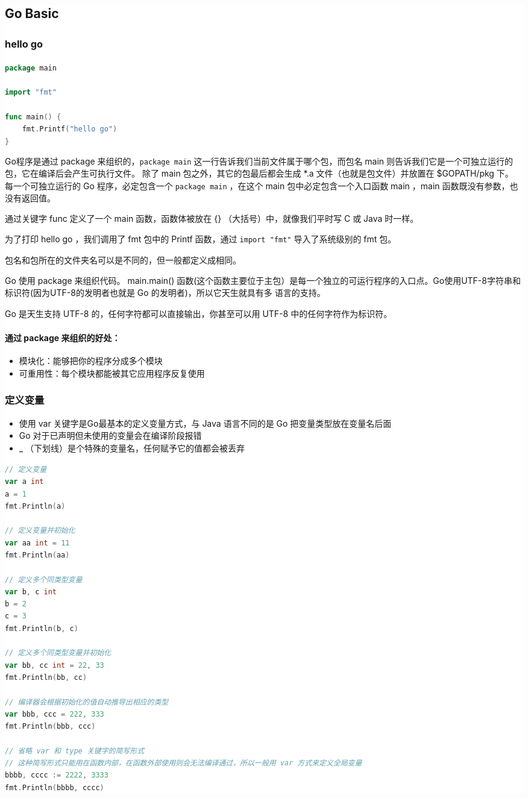 ## Go Basic
### hello go
```go
package main

import "fmt"

func main() {
	fmt.Printf("hello go")
}
````
Go程序是通过 package 来组织的，`package main` 这一行告诉我们当前文件属于哪个包，而包名 main 则告诉我们它是一个可独立运行的包，它在编译后会产生可执行文件。
除了 main 包之外，其它的包最后都会生成 *.a 文件（也就是包文件）并放置在 $GOPATH/pkg 下。
每一个可独立运行的 Go 程序，必定包含一个 `package main` ，在这个 main 包中必定包含一个入口函数 main ，main 函数既没有参数，也没有返回值。

通过关键字 func 定义了一个 main 函数，函数体被放在 {} （大括号）中，就像我们平时写 C 或 Java 时一样。

为了打印 hello go ，我们调用了 fmt 包中的 Printf 函数，通过 `import "fmt"` 导入了系统级别的 fmt 包。

包名和包所在的文件夹名可以是不同的，但一般都定义成相同。

Go 使用 package 来组织代码。 main.main() 函数(这个函数主要位于主包）是每一个独立的可运行程序的入口点。Go使用UTF-8字符串和标识符(因为UTF-8的发明者也就是 Go 的发明者)，所以它天生就具有多
语言的支持。

Go 是天生支持 UTF-8 的，任何字符都可以直接输出，你甚至可以用 UTF-8 中的任何字符作为标识符。

#### 通过 package 来组织的好处：
- 模块化：能够把你的程序分成多个模块
- 可重用性：每个模块都能被其它应用程序反复使用

### 定义变量
- 使用 var 关键字是Go最基本的定义变量方式，与 Java 语言不同的是 Go 把变量类型放在变量名后面
- Go 对于已声明但未使用的变量会在编译阶段报错
-  _ （下划线）是个特殊的变量名，任何赋予它的值都会被丢弃
```go
// 定义变量
var a int
a = 1
fmt.Println(a)

// 定义变量并初始化
var aa int = 11
fmt.Println(aa)

// 定义多个同类型变量
var b, c int
b = 2
c = 3
fmt.Println(b, c)

// 定义多个同类型变量并初始化
var bb, cc int = 22, 33
fmt.Println(bb, cc)

// 编译器会根据初始化的值自动推导出相应的类型
var bbb, ccc = 222, 333
fmt.Println(bbb, ccc)

// 省略 var 和 type 关键字的简写形式
// 这种简写形式只能用在函数内部，在函数外部使用则会无法编译通过，所以一般用 var 方式来定义全局变量
bbbb, cccc := 2222, 3333
fmt.Println(bbbb, cccc)

```